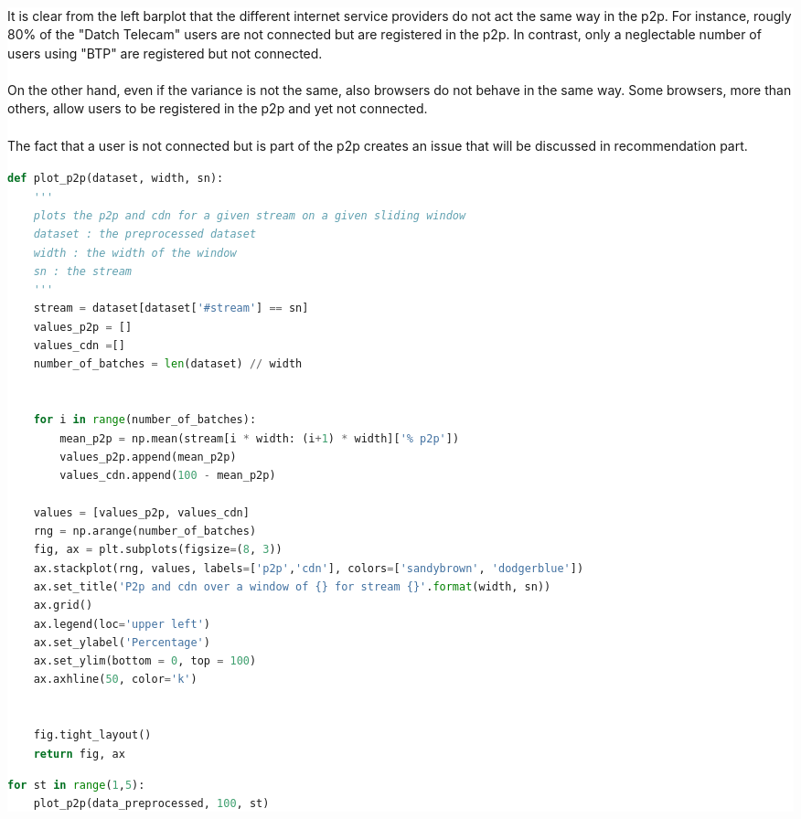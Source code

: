 

It is clear from the left barplot that the different internet service providers do not act the same way in the p2p. For instance, rougly 80% of the "Datch Telecam" users are not connected but are registered in the p2p. In contrast, only a neglectable number of users using "BTP" are registered but not connected. <br><br>
On the other hand, even if the variance is not the same, also browsers do not behave in the same way. Some browsers, more than others, allow users to be registered in the p2p and yet not connected.<br><br>
The fact that a user is not connected but is part of the p2p creates an issue that will be discussed in recommendation part.


```python
def plot_p2p(dataset, width, sn):
    '''
    plots the p2p and cdn for a given stream on a given sliding window
    dataset : the preprocessed dataset
    width : the width of the window
    sn : the stream
    '''
    stream = dataset[dataset['#stream'] == sn]
    values_p2p = []
    values_cdn =[]
    number_of_batches = len(dataset) // width
    
    
    for i in range(number_of_batches):
        mean_p2p = np.mean(stream[i * width: (i+1) * width]['% p2p'])
        values_p2p.append(mean_p2p)
        values_cdn.append(100 - mean_p2p)
        
    values = [values_p2p, values_cdn]
    rng = np.arange(number_of_batches)
    fig, ax = plt.subplots(figsize=(8, 3))
    ax.stackplot(rng, values, labels=['p2p','cdn'], colors=['sandybrown', 'dodgerblue'])
    ax.set_title('P2p and cdn over a window of {} for stream {}'.format(width, sn))
    ax.grid()
    ax.legend(loc='upper left')
    ax.set_ylabel('Percentage')
    ax.set_ylim(bottom = 0, top = 100)
    ax.axhline(50, color='k')
    
    
    fig.tight_layout()
    return fig, ax
```


```python
for st in range(1,5):
    plot_p2p(data_preprocessed, 100, st)
```

